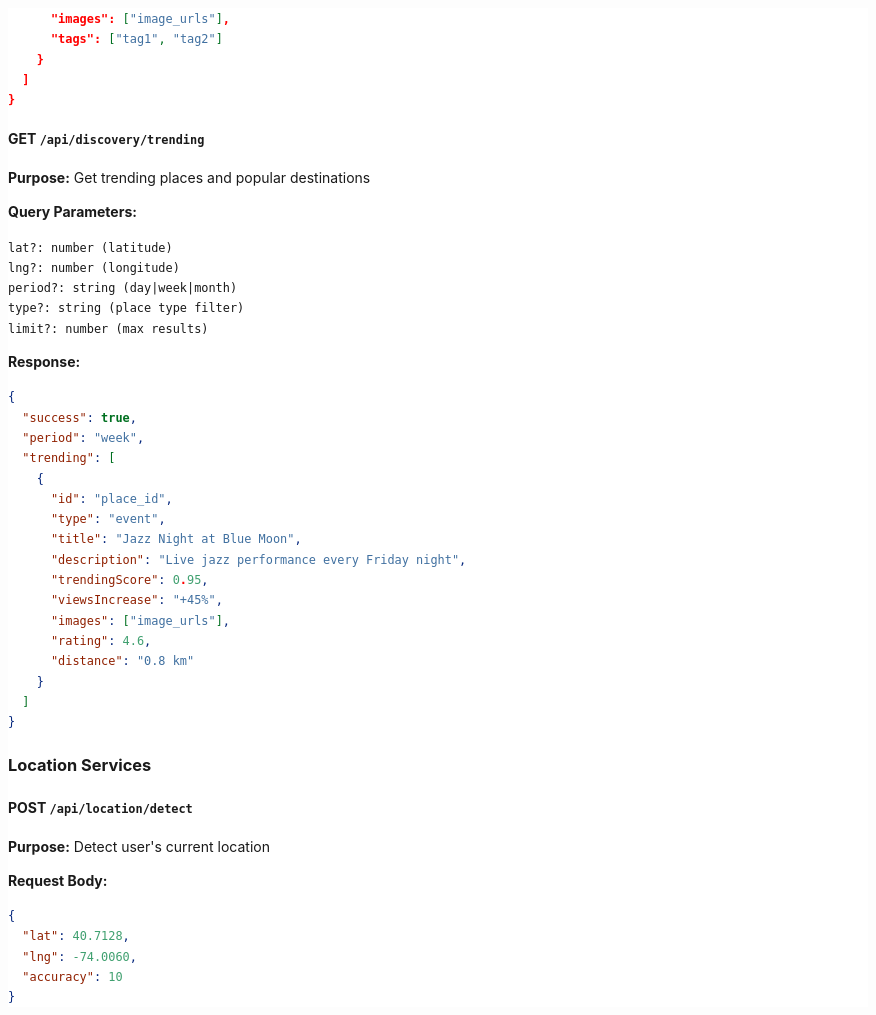 ```json
      "images": ["image_urls"],
      "tags": ["tag1", "tag2"]
    }
  ]
}
```

#### GET `/api/discovery/trending`
**Purpose:** Get trending places and popular destinations

**Query Parameters:**
```
lat?: number (latitude)
lng?: number (longitude)
period?: string (day|week|month)
type?: string (place type filter)
limit?: number (max results)
```

**Response:**
```json
{
  "success": true,
  "period": "week",
  "trending": [
    {
      "id": "place_id",
      "type": "event",
      "title": "Jazz Night at Blue Moon",
      "description": "Live jazz performance every Friday night",
      "trendingScore": 0.95,
      "viewsIncrease": "+45%",
      "images": ["image_urls"],
      "rating": 4.6,
      "distance": "0.8 km"
    }
  ]
}
```

### Location Services

#### POST `/api/location/detect`
**Purpose:** Detect user's current location

**Request Body:**
```json
{
  "lat": 40.7128,
  "lng": -74.0060,
  "accuracy": 10
}
```
